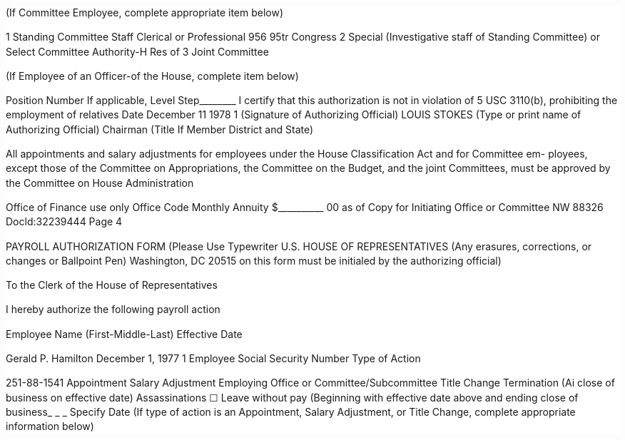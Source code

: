 (If Committee Employee, complete appropriate item below)

1 Standing Committee Staff Clerical or Professional
956
95tr
Congress
2 Special (Investigative staff of Standing Committee) or Select Committee Authority-H Res of
3 Joint Committee

(If Employee of an Officer-of the House, complete item below)

Position Number If applicable, Level Step________
I certify that this authorization is not in violation of 5 USC 3110(b), prohibiting the employment of
relatives
Date December 11 1978
1 (Signature of Authorizing Official)
LOUIS STOKES
(Type or print name of Authorizing Official)
Chairman
(Title If Member District and State)

All appointments and salary adjustments for employees under the House Classification Act and for Committee em-
ployees, except those of the Committee on Appropriations, the Committee on the Budget, and the joint Committees, must
be approved by the Committee on House Administration

Office of Finance use only
Office Code
Monthly Annuity $__________ 00 as of
Copy for Initiating Office or Committee
NW 88326 Docld:32239444 Page 4

PAYROLL AUTHORIZATION FORM
(Please Use Typewriter U.S. HOUSE OF REPRESENTATIVES (Any erasures, corrections, or changes
or Ballpoint Pen) Washington, DC 20515 on this form must be initialed by the
authorizing official)

To the Clerk of the House of Representatives

I hereby authorize the following payroll action

Employee Name (First-Middle-Last) Effective Date

Gerald P. Hamilton December 1, 1977
1
Employee Social Security Number Type of Action

251-88-1541 Appointment
Salary Adjustment
Employing Office or Committee/Subcommittee Title Change
Termination (Ai close of business on effective date)
Assassinations ☐ Leave without pay (Beginning with effective date above and ending
close of business_ _ _ Specify Date
(If type of action is an Appointment, Salary Adjustment, or Title Change, complete appropriate information below)
